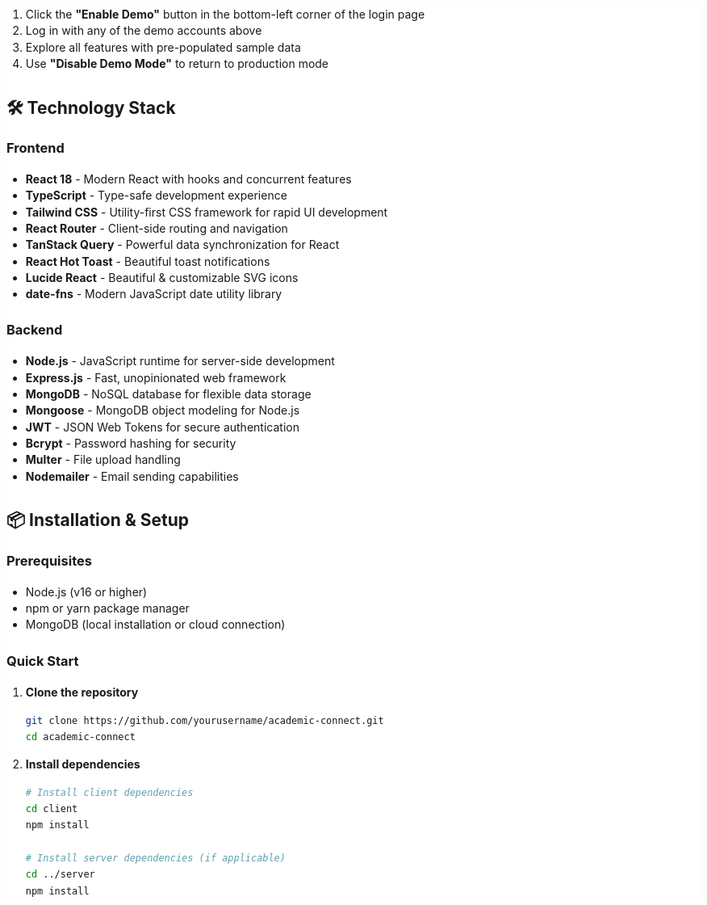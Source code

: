 1. Click the **"Enable Demo"** button in the bottom-left corner of the login page
2. Log in with any of the demo accounts above
3. Explore all features with pre-populated sample data
4. Use **"Disable Demo Mode"** to return to production mode

## 🛠️ Technology Stack

### Frontend
- **React 18** - Modern React with hooks and concurrent features
- **TypeScript** - Type-safe development experience
- **Tailwind CSS** - Utility-first CSS framework for rapid UI development
- **React Router** - Client-side routing and navigation
- **TanStack Query** - Powerful data synchronization for React
- **React Hot Toast** - Beautiful toast notifications
- **Lucide React** - Beautiful & customizable SVG icons
- **date-fns** - Modern JavaScript date utility library

### Backend
- **Node.js** - JavaScript runtime for server-side development
- **Express.js** - Fast, unopinionated web framework
- **MongoDB** - NoSQL database for flexible data storage
- **Mongoose** - MongoDB object modeling for Node.js
- **JWT** - JSON Web Tokens for secure authentication
- **Bcrypt** - Password hashing for security
- **Multer** - File upload handling
- **Nodemailer** - Email sending capabilities

## 📦 Installation & Setup

### Prerequisites
- Node.js (v16 or higher)
- npm or yarn package manager
- MongoDB (local installation or cloud connection)

### Quick Start

1. **Clone the repository**
   ```bash
   git clone https://github.com/yourusername/academic-connect.git
   cd academic-connect
   ```

2. **Install dependencies**
   ```bash
   # Install client dependencies
   cd client
   npm install

   # Install server dependencies (if applicable)
   cd ../server
   npm install
   ```
